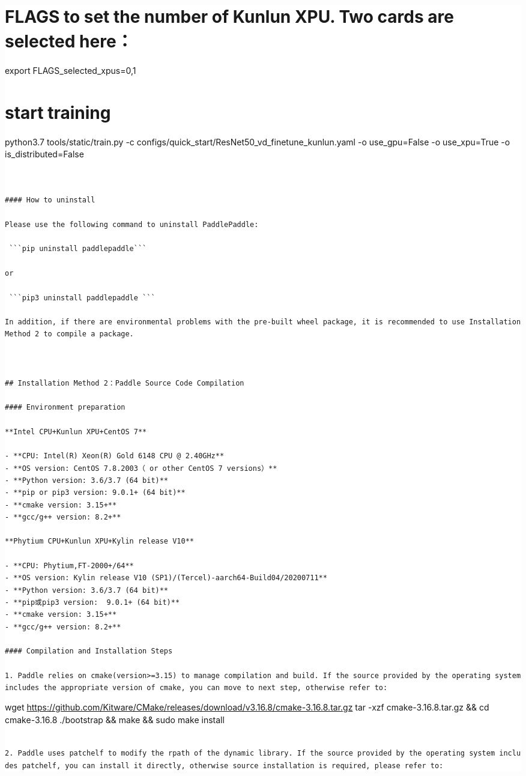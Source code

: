# FLAGS to set the number of Kunlun XPU. Two cards are selected here：
export FLAGS_selected_xpus=0,1
# start training
python3.7 tools/static/train.py -c configs/quick_start/ResNet50_vd_finetune_kunlun.yaml -o use_gpu=False -o use_xpu=True -o is_distributed=False
```


#### How to uninstall

Please use the following command to uninstall PaddlePaddle:

 ```pip uninstall paddlepaddle```

or

 ```pip3 uninstall paddlepaddle ```

In addition, if there are environmental problems with the pre-built wheel package, it is recommended to use Installation Method 2 to compile a package.



## Installation Method 2：Paddle Source Code Compilation

#### Environment preparation

**Intel CPU+Kunlun XPU+CentOS 7**

- **CPU: Intel(R) Xeon(R) Gold 6148 CPU @ 2.40GHz**
- **OS version: CentOS 7.8.2003（ or other CentOS 7 versions）**
- **Python version: 3.6/3.7 (64 bit)**
- **pip or pip3 version: 9.0.1+ (64 bit)**
- **cmake version: 3.15+**
- **gcc/g++ version: 8.2+**

**Phytium CPU+Kunlun XPU+Kylin release V10**

- **CPU: Phytium,FT-2000+/64**
- **OS version: Kylin release V10 (SP1)/(Tercel)-aarch64-Build04/20200711**
- **Python version: 3.6/3.7 (64 bit)**
- **pip或pip3 version:  9.0.1+ (64 bit)**
- **cmake version: 3.15+**
- **gcc/g++ version: 8.2+**

#### Compilation and Installation Steps

1. Paddle relies on cmake(version>=3.15) to manage compilation and build. If the source provided by the operating system includes the appropriate version of cmake, you can move to next step, otherwise refer to:

```
wget https://github.com/Kitware/CMake/releases/download/v3.16.8/cmake-3.16.8.tar.gz
tar -xzf cmake-3.16.8.tar.gz && cd cmake-3.16.8
./bootstrap && make && sudo make install
```

2. Paddle uses patchelf to modify the rpath of the dynamic library. If the source provided by the operating system includes patchelf, you can install it directly, otherwise source installation is required, please refer to:
```